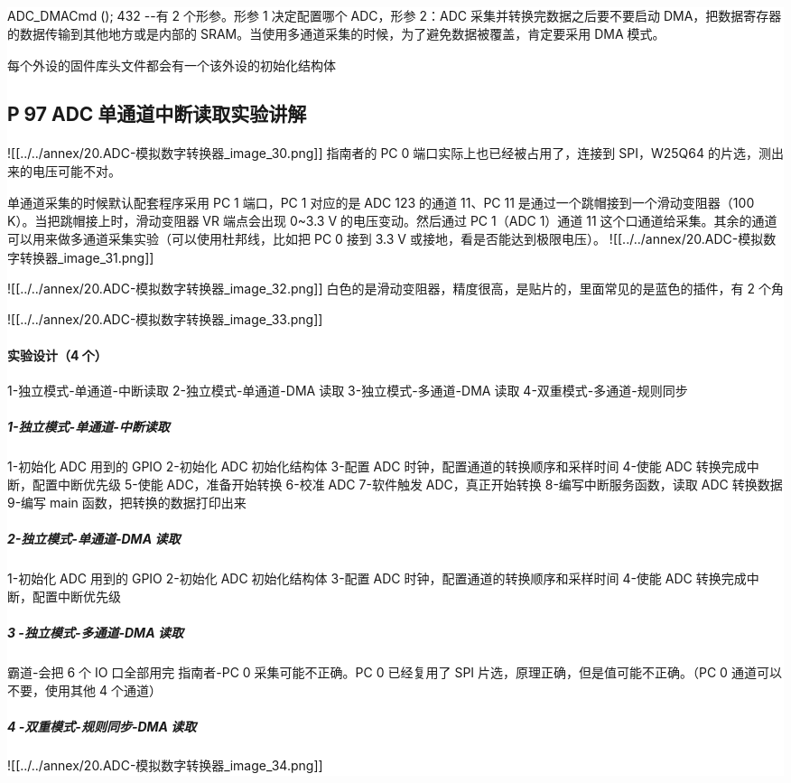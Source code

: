 ADC_DMACmd ();    432 --有 2 个形参。形参 1 决定配置哪个 ADC，形参 2：ADC 采集并转换完数据之后要不要启动 DMA，把数据寄存器的数据传输到其他地方或是内部的 SRAM。当使用多通道采集的时候，为了避免数据被覆盖，肯定要采用 DMA 模式。

每个外设的固件库头文件都会有一个该外设的初始化结构体



## P 97 ADC 单通道中断读取实验讲解

![[../../annex/20.ADC-模拟数字转换器_image_30.png]]
指南者的 PC 0 端口实际上也已经被占用了，连接到 SPI，W25Q64 的片选，测出来的电压可能不对。

单通道采集的时候默认配套程序采用 PC 1 端口，PC 1 对应的是 ADC 123 的通道 11、PC 11 是通过一个跳帽接到一个滑动变阻器（100 K）。当把跳帽接上时，滑动变阻器 VR 端点会出现 0~3.3 V 的电压变动。然后通过 PC 1（ADC 1）通道 11 这个口通道给采集。其余的通道可以用来做多通道采集实验（可以使用杜邦线，比如把 PC 0 接到 3.3 V 或接地，看是否能达到极限电压）。
![[../../annex/20.ADC-模拟数字转换器_image_31.png]]

![[../../annex/20.ADC-模拟数字转换器_image_32.png]]
白色的是滑动变阻器，精度很高，是贴片的，里面常见的是蓝色的插件，有 2 个角

![[../../annex/20.ADC-模拟数字转换器_image_33.png]]

#### 实验设计（4 个）
1-独立模式-单通道-中断读取
2-独立模式-单通道-DMA 读取
3-独立模式-多通道-DMA 读取
4-双重模式-多通道-规则同步

##### 1-独立模式-单通道-中断读取
1-初始化 ADC 用到的 GPIO
2-初始化 ADC 初始化结构体
3-配置 ADC 时钟，配置通道的转换顺序和采样时间
4-使能 ADC 转换完成中断，配置中断优先级
5-使能 ADC，准备开始转换
6-校准 ADC
7-软件触发 ADC，真正开始转换
8-编写中断服务函数，读取 ADC 转换数据
9-编写 main 函数，把转换的数据打印出来

##### 2-独立模式-单通道-DMA 读取
1-初始化 ADC 用到的 GPIO
2-初始化 ADC 初始化结构体
3-配置 ADC 时钟，配置通道的转换顺序和采样时间
4-使能 ADC 转换完成中断，配置中断优先级

##### 3 -独立模式-多通道-DMA 读取
霸道-会把 6 个 IO 口全部用完
指南者-PC 0 采集可能不正确。PC 0 已经复用了 SPI 片选，原理正确，但是值可能不正确。（PC 0 通道可以不要，使用其他 4 个通道）

##### 4 -双重模式-规则同步-DMA 读取


![[../../annex/20.ADC-模拟数字转换器_image_34.png]]
